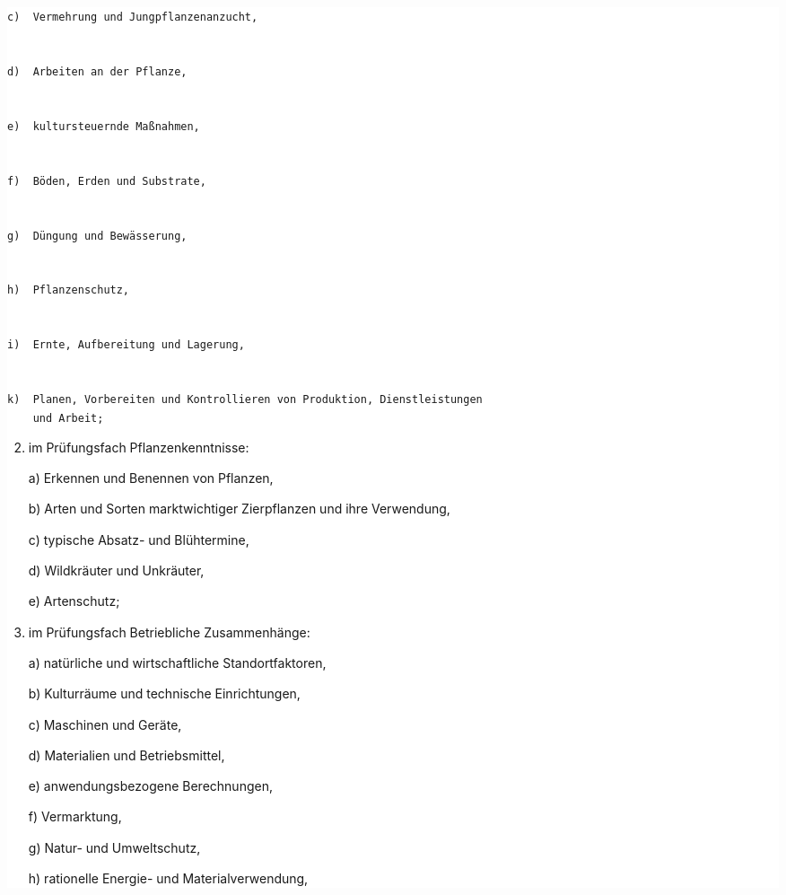     c)  Vermehrung und Jungpflanzenanzucht,


    d)  Arbeiten an der Pflanze,


    e)  kultursteuernde Maßnahmen,


    f)  Böden, Erden und Substrate,


    g)  Düngung und Bewässerung,


    h)  Pflanzenschutz,


    i)  Ernte, Aufbereitung und Lagerung,


    k)  Planen, Vorbereiten und Kontrollieren von Produktion, Dienstleistungen
        und Arbeit;





2.  im Prüfungsfach Pflanzenkenntnisse:

    a)  Erkennen und Benennen von Pflanzen,


    b)  Arten und Sorten marktwichtiger Zierpflanzen und ihre Verwendung,


    c)  typische Absatz- und Blühtermine,


    d)  Wildkräuter und Unkräuter,


    e)  Artenschutz;





3.  im Prüfungsfach Betriebliche Zusammenhänge:

    a)  natürliche und wirtschaftliche Standortfaktoren,


    b)  Kulturräume und technische Einrichtungen,


    c)  Maschinen und Geräte,


    d)  Materialien und Betriebsmittel,


    e)  anwendungsbezogene Berechnungen,


    f)  Vermarktung,


    g)  Natur- und Umweltschutz,


    h)  rationelle Energie- und Materialverwendung,
